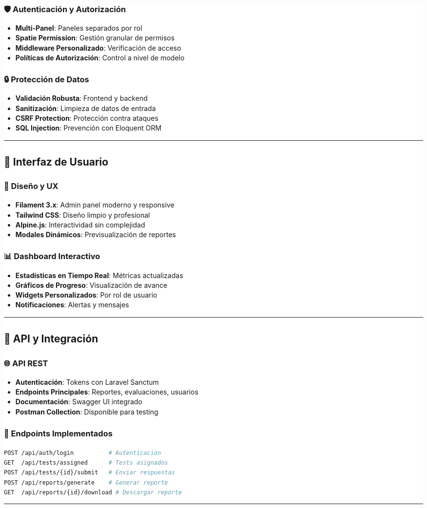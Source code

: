 ### 🛡️ Autenticación y Autorización
- **Multi-Panel**: Paneles separados por rol
- **Spatie Permission**: Gestión granular de permisos
- **Middleware Personalizado**: Verificación de acceso
- **Políticas de Autorización**: Control a nivel de modelo

### 🔒 Protección de Datos
- **Validación Robusta**: Frontend y backend
- **Sanitización**: Limpieza de datos de entrada
- **CSRF Protection**: Protección contra ataques
- **SQL Injection**: Prevención con Eloquent ORM

---

## 📱 Interfaz de Usuario

### 🎨 Diseño y UX
- **Filament 3.x**: Admin panel moderno y responsive
- **Tailwind CSS**: Diseño limpio y profesional
- **Alpine.js**: Interactividad sin complejidad
- **Modales Dinámicos**: Previsualización de reportes

### 📊 Dashboard Interactivo
- **Estadísticas en Tiempo Real**: Métricas actualizadas
- **Gráficos de Progreso**: Visualización de avance
- **Widgets Personalizados**: Por rol de usuario
- **Notificaciones**: Alertas y mensajes

---

## 🔌 API y Integración

### 🌐 API REST
- **Autenticación**: Tokens con Laravel Sanctum
- **Endpoints Principales**: Reportes, evaluaciones, usuarios
- **Documentación**: Swagger UI integrado
- **Postman Collection**: Disponible para testing

### 📡 Endpoints Implementados
```bash
POST /api/auth/login          # Autenticación
GET  /api/tests/assigned      # Tests asignados
POST /api/tests/{id}/submit   # Enviar respuestas
POST /api/reports/generate    # Generar reporte
GET  /api/reports/{id}/download # Descargar reporte
```

---
